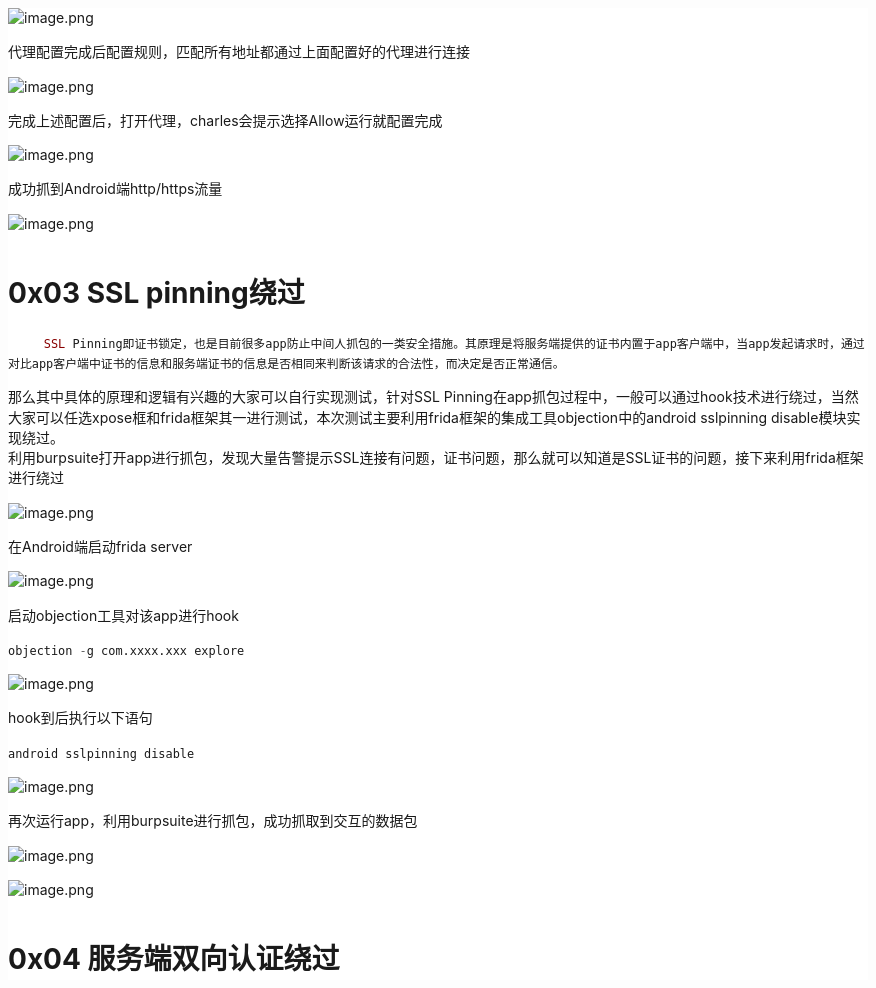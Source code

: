 ![image.png](https://shs3.b.qianxin.com/attack_forum/2022/08/attach-1087c16fe12d97e5d92b1afcea217f47627d8048.png)

代理配置完成后配置规则，匹配所有地址都通过上面配置好的代理进行连接

![image.png](https://shs3.b.qianxin.com/attack_forum/2022/08/attach-4c50ed5c1e9eb425f114a0e86c3320b95f66d40e.png)

完成上述配置后，打开代理，charles会提示选择Allow运行就配置完成

![image.png](https://shs3.b.qianxin.com/attack_forum/2022/08/attach-0b6997ab696308e3f6b45f6147f81c0e36dec77c.png)

成功抓到Android端http/https流量

![image.png](https://shs3.b.qianxin.com/attack_forum/2022/08/attach-c6a3c1b6dc38f73c18a9e5a1cd49d64c39737bbb.png)

0x03 SSL pinning绕过
==================

```php
     SSL Pinning即证书锁定，也是目前很多app防止中间人抓包的一类安全措施。其原理是将服务端提供的证书内置于app客户端中，当app发起请求时，通过对比app客户端中证书的信息和服务端证书的信息是否相同来判断该请求的合法性，而决定是否正常通信。
```

那么其中具体的原理和逻辑有兴趣的大家可以自行实现测试，针对SSL Pinning在app抓包过程中，一般可以通过hook技术进行绕过，当然大家可以任选xpose框和frida框架其一进行测试，本次测试主要利用frida框架的集成工具objection中的android sslpinning disable模块实现绕过。  
利用burpsuite打开app进行抓包，发现大量告警提示SSL连接有问题，证书问题，那么就可以知道是SSL证书的问题，接下来利用frida框架进行绕过

![image.png](https://shs3.b.qianxin.com/attack_forum/2022/08/attach-65915d495233de3532476d2396d6a17eb64a691a.png)

在Android端启动frida server

![image.png](https://shs3.b.qianxin.com/attack_forum/2022/08/attach-5d22b69d2f9d709c2008ce65ed0da7612c2b7f7d.png)

启动objection工具对该app进行hook

```python
objection -g com.xxxx.xxx explore
```

![image.png](https://shs3.b.qianxin.com/attack_forum/2022/08/attach-b7508108d3c31f1169f7bce38b2fff4821c1c201.png)

hook到后执行以下语句

```python
android sslpinning disable
```

![image.png](https://shs3.b.qianxin.com/attack_forum/2022/08/attach-5a67bff67e0b6bd8526fcdf00026025e5c3218fe.png)

再次运行app，利用burpsuite进行抓包，成功抓取到交互的数据包

![image.png](https://shs3.b.qianxin.com/attack_forum/2022/08/attach-61f09b5391aafac8b1416f9827f60506279c3ae6.png)

![image.png](https://shs3.b.qianxin.com/attack_forum/2022/08/attach-1f561e9733eb6fb16463e6eb71ef0c713e3b36d9.png)

0x04 服务端双向认证绕过
==============
